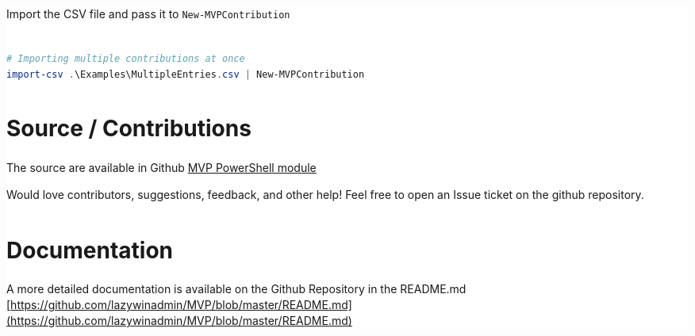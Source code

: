 Import the CSV file and pass it to ```New-MVPContribution```

```powershell

# Importing multiple contributions at once
import-csv .\Examples\MultipleEntries.csv | New-MVPContribution

```


# Source / Contributions

The source are available in Github [MVP PowerShell module](https://github.com/lazywinadmin/MVP)

Would love contributors, suggestions, feedback, and other help! Feel free to open an Issue ticket on the github repository.

# Documentation

A more detailed documentation is available on the Github Repository in the README.md  [https://github.com/lazywinadmin/MVP/blob/master/README.md](https://github.com/lazywinadmin/MVP/blob/master/README.md)



